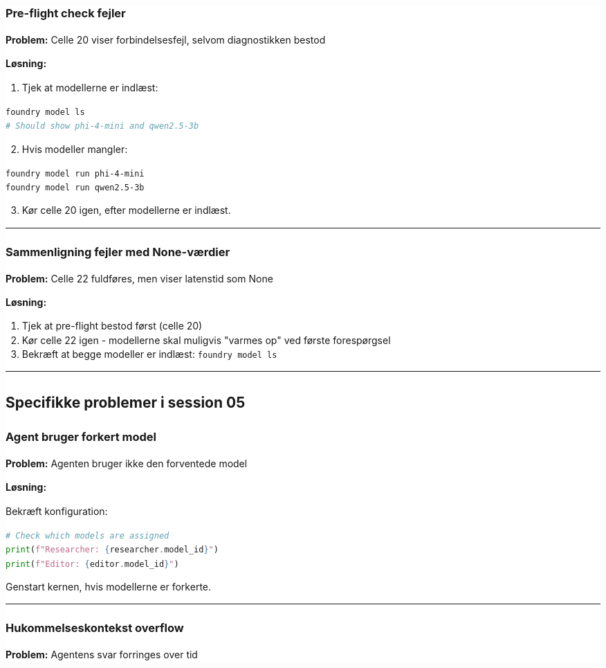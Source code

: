 ### Pre-flight check fejler

**Problem:** Celle 20 viser forbindelsesfejl, selvom diagnostikken bestod

**Løsning:**

1. Tjek at modellerne er indlæst:
```bash
foundry model ls
# Should show phi-4-mini and qwen2.5-3b
```
  
2. Hvis modeller mangler:
```bash
foundry model run phi-4-mini
foundry model run qwen2.5-3b
```
  
3. Kør celle 20 igen, efter modellerne er indlæst.

---

### Sammenligning fejler med None-værdier

**Problem:** Celle 22 fuldføres, men viser latenstid som None

**Løsning:**

1. Tjek at pre-flight bestod først (celle 20)
2. Kør celle 22 igen - modellerne skal muligvis "varmes op" ved første forespørgsel
3. Bekræft at begge modeller er indlæst: `foundry model ls`

---

## Specifikke problemer i session 05

### Agent bruger forkert model

**Problem:** Agenten bruger ikke den forventede model

**Løsning:**

Bekræft konfiguration:
```python
# Check which models are assigned
print(f"Researcher: {researcher.model_id}")
print(f"Editor: {editor.model_id}")
```
  
Genstart kernen, hvis modellerne er forkerte.

---

### Hukommelseskontekst overflow

**Problem:** Agentens svar forringes over tid
